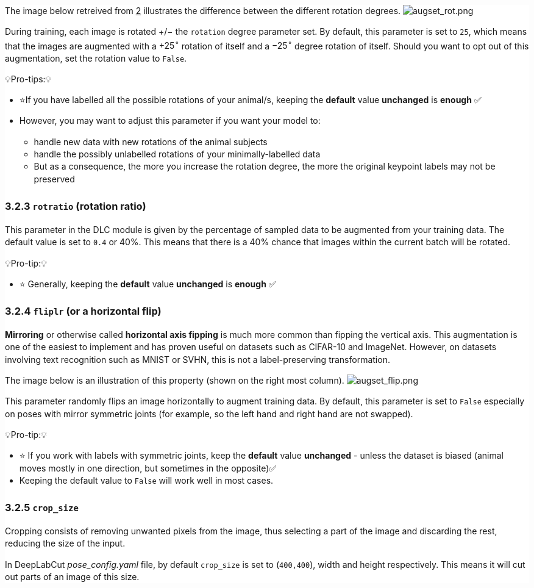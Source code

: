 The image below retreived from [2](#ref2) illustrates the difference between the different rotation degrees.
![augset_rot.png](attachment:augset_rot.png)

During training, each image is rotated $+/-$ the `rotation` degree parameter set. By default, this parameter is set to `25`, which means that the images are augmented with a $+25^{\circ}$ rotation of itself and a $-25^{\circ}$ degree rotation of itself. Should you want to opt out of this augmentation, set the rotation value to `False`.

💡Pro-tips:💡
- ⭐If you have labelled all the possible rotations of your animal/s, keeping the **default** value **unchanged** is **enough** ✅ 

- However, you may want to adjust this parameter if you want your model to:
  - handle new data with new rotations of the animal subjects 
  - handle the possibly unlabelled rotations of your minimally-labelled data 
  - But as a consequence, the more you increase the rotation degree, the more the original keypoint labels may not be preserved

<a id="rotratio"></a>
### 3.2.3 `rotratio` (rotation ratio)
This parameter in the DLC module is given by the percentage of sampled data to be augmented from your training data. The default value is set to `0.4` or $40\%$. This means that there is a $40\%$ chance that images within the current batch will be rotated.

💡Pro-tip:💡
- ⭐ Generally, keeping the **default** value **unchanged** is **enough** ✅ 

<a id="fliplr"></a>
### 3.2.4 `fliplr` (or a horizontal flip)
**Mirroring** or otherwise called **horizontal axis fipping** is much more common than fipping the vertical axis. This augmentation is one of the easiest to implement and has proven useful on datasets such as CIFAR-10 and ImageNet. However, on datasets involving text recognition such as MNIST or SVHN, this is not a label-preserving transformation.

The image below is an illustration of this property (shown on the right most column).
![augset_flip.png](attachment:augset_flip.png)

This parameter randomly flips an image horizontally to augment training data.
By default, this parameter is set to `False` especially on poses with mirror symmetric joints (for example, so the left  hand and right hand are not swapped).

💡Pro-tip:💡
- ⭐ If you work with labels with symmetric joints, keep the **default** value **unchanged** - unless the dataset is biased (animal moves mostly in one direction, but sometimes in the opposite)✅
- Keeping the default value to `False` will work well in most cases.

<a id ="crop_size"></a>
### 3.2.5 `crop_size`
Cropping consists of removing unwanted pixels from the image, thus selecting a part of the image and discarding the rest, reducing the size of the input. 

In DeepLabCut *pose_config.yaml* file, by default `crop_size` is set to (`400,400`), width and height respectively. This means it will cut out parts of an image of this size.
